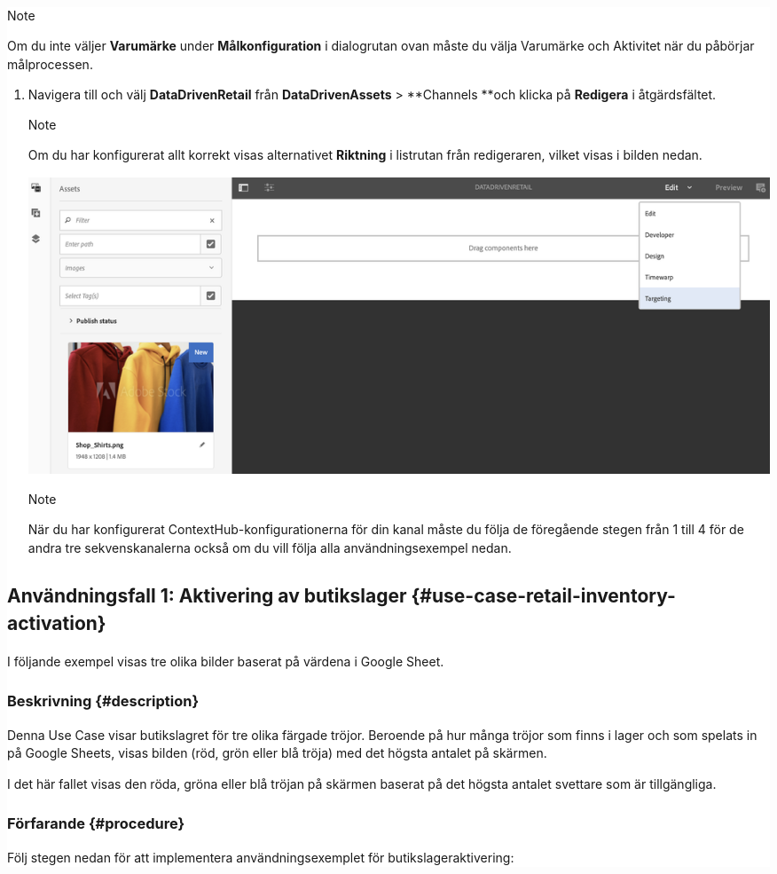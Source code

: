    >[!NOTE]
   Om du inte väljer **Varumärke** under **Målkonfiguration** i dialogrutan ovan måste du välja Varumärke och Aktivitet när du påbörjar målprocessen.

1. Navigera till och välj **DataDrivenRetail** från **DataDrivenAssets** > **Channels **och klicka på **Redigera** i åtgärdsfältet.

   >[!NOTE]
   Om du har konfigurerat allt korrekt visas alternativet **Riktning** i listrutan från redigeraren, vilket visas i bilden nedan.

   ![screen_shot_2019-05-01at44231pm](assets/screen_shot_2019-05-01at44231pm.png)

   >[!NOTE]
   När du har konfigurerat ContextHub-konfigurationerna för din kanal måste du följa de föregående stegen från 1 till 4 för de andra tre sekvenskanalerna också om du vill följa alla användningsexempel nedan.

## Användningsfall 1: Aktivering av butikslager {#use-case-retail-inventory-activation}

I följande exempel visas tre olika bilder baserat på värdena i Google Sheet.

### Beskrivning {#description}

Denna Use Case visar butikslagret för tre olika färgade tröjor. Beroende på hur många tröjor som finns i lager och som spelats in på Google Sheets, visas bilden (röd, grön eller blå tröja) med det högsta antalet på skärmen.

I det här fallet visas den röda, gröna eller blå tröjan på skärmen baserat på det högsta antalet svettare som är tillgängliga.

### Förfarande {#procedure}

Följ stegen nedan för att implementera användningsexemplet för butikslageraktivering:
